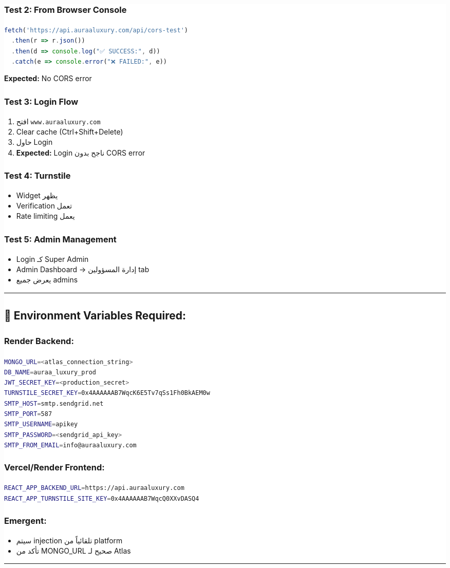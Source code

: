 ### **Test 2: From Browser Console**
```javascript
fetch('https://api.auraaluxury.com/api/cors-test')
  .then(r => r.json())
  .then(d => console.log("✅ SUCCESS:", d))
  .catch(e => console.error("❌ FAILED:", e))
```
**Expected:** No CORS error

### **Test 3: Login Flow**
1. افتح `www.auraaluxury.com`
2. Clear cache (Ctrl+Shift+Delete)
3. حاول Login
4. **Expected:** Login ناجح بدون CORS error

### **Test 4: Turnstile**
- Widget يظهر
- Verification تعمل
- Rate limiting يعمل

### **Test 5: Admin Management**
- Login كـ Super Admin
- Admin Dashboard → إدارة المسؤولين tab
- يعرض جميع admins

---

## 🎯 Environment Variables Required:

### **Render Backend:**
```bash
MONGO_URL=<atlas_connection_string>
DB_NAME=auraa_luxury_prod
JWT_SECRET_KEY=<production_secret>
TURNSTILE_SECRET_KEY=0x4AAAAAAB7WqcK6E5Tv7qSs1Fh0BkAEM0w
SMTP_HOST=smtp.sendgrid.net
SMTP_PORT=587
SMTP_USERNAME=apikey
SMTP_PASSWORD=<sendgrid_api_key>
SMTP_FROM_EMAIL=info@auraaluxury.com
```

### **Vercel/Render Frontend:**
```bash
REACT_APP_BACKEND_URL=https://api.auraaluxury.com
REACT_APP_TURNSTILE_SITE_KEY=0x4AAAAAAB7WqcQ0XXvDASQ4
```

### **Emergent:**
- سيتم injection تلقائياً من platform
- تأكد من MONGO_URL صحيح لـ Atlas

---